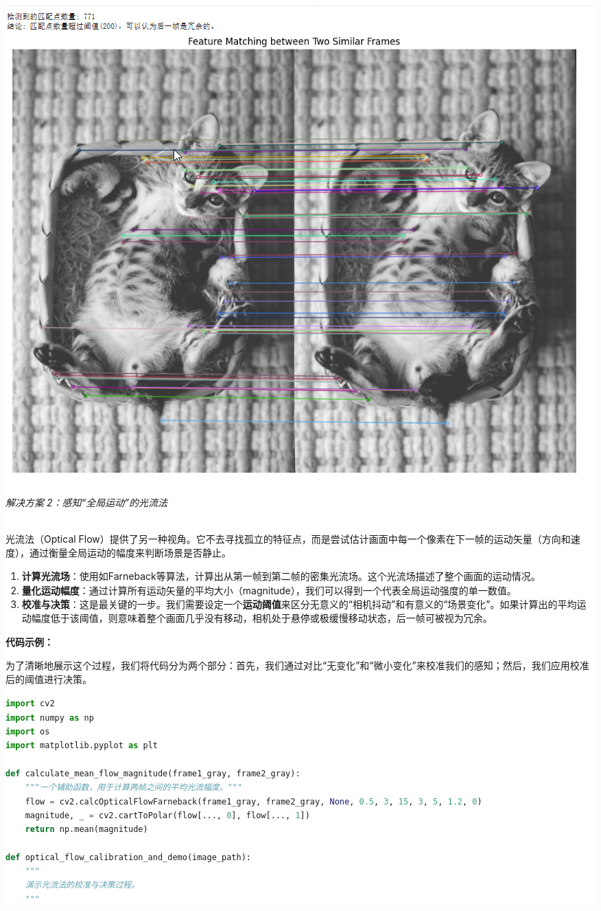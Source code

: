 ![image-20250805204359524](./assets/数据清洗篇：从“脏”数据到“黄金”数据集的炼金术/image-20250805204359524.png)

###### 解决方案 2：感知“全局运动”的光流法

光流法（Optical Flow）提供了另一种视角。它不去寻找孤立的特征点，而是尝试估计画面中每一个像素在下一帧的运动矢量（方向和速度），通过衡量全局运动的幅度来判断场景是否静止。

1. **计算光流场**：使用如Farneback等算法，计算出从第一帧到第二帧的密集光流场。这个光流场描述了整个画面的运动情况。
2. **量化运动幅度**：通过计算所有运动矢量的平均大小（magnitude），我们可以得到一个代表全局运动强度的单一数值。
3. **校准与决策**：这是最关键的一步。我们需要设定一个**运动阈值**来区分无意义的“相机抖动”和有意义的“场景变化”。如果计算出的平均运动幅度低于该阈值，则意味着整个画面几乎没有移动，相机处于悬停或极缓慢移动状态，后一帧可被视为冗余。

**代码示例：**

为了清晰地展示这个过程，我们将代码分为两个部分：首先，我们通过对比“无变化”和“微小变化”来校准我们的感知；然后，我们应用校准后的阈值进行决策。

```python
import cv2
import numpy as np
import os
import matplotlib.pyplot as plt

def calculate_mean_flow_magnitude(frame1_gray, frame2_gray):
    """一个辅助函数，用于计算两帧之间的平均光流幅度。"""
    flow = cv2.calcOpticalFlowFarneback(frame1_gray, frame2_gray, None, 0.5, 3, 15, 3, 5, 1.2, 0)
    magnitude, _ = cv2.cartToPolar(flow[..., 0], flow[..., 1])
    return np.mean(magnitude)

def optical_flow_calibration_and_demo(image_path):
    """
    演示光流法的校准与决策过程。
    """
```